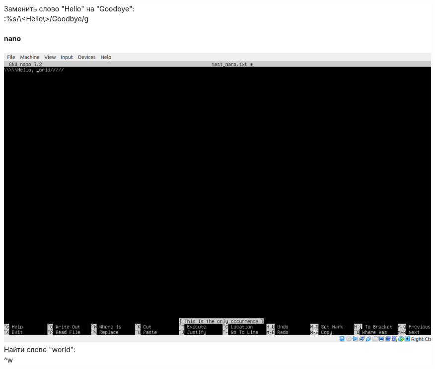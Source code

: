 Заменить слово "Hello" на "Goodbye":  
:%s/\\<Hello\\>/Goodbye/g  

#### nano
![nano](part7_nano_search.png)  
Найти слово "world":  
^w
